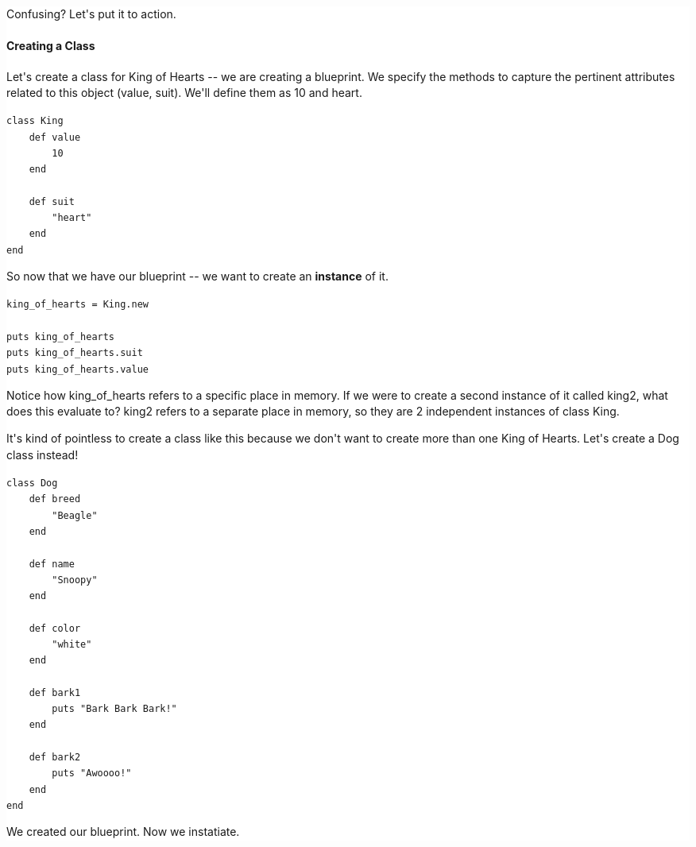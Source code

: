 Confusing? Let's put it to action.

#### Creating a Class
Let's create a class for King of Hearts -- we are creating a blueprint. We specify the methods to capture the pertinent attributes related to this object (value, suit). We'll define them as 10 and heart.

```
class King
    def value
        10
    end

    def suit
        "heart" 
    end
end
```

So now that we have our blueprint -- we want to create an **instance** of it.

```
king_of_hearts = King.new

puts king_of_hearts
puts king_of_hearts.suit
puts king_of_hearts.value
```

Notice how king_of_hearts refers to a specific place in memory. If we were to create a second instance of it called king2, what does this evaluate to? king2 refers to a separate place in memory, so they are 2 independent instances of class King.

It's kind of pointless to create a class like this because we don't want to create more than one King of Hearts. Let's create a Dog class instead!

```
class Dog
    def breed
        "Beagle"
    end

    def name
        "Snoopy"
    end

    def color
        "white"
    end

    def bark1
        puts "Bark Bark Bark!"
    end

    def bark2
        puts "Awoooo!"
    end
end
```
We created our blueprint. Now we instatiate.
